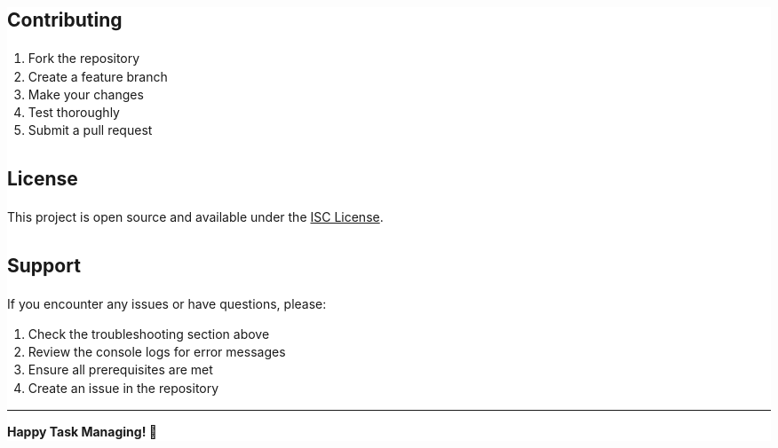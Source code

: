 ## Contributing

1. Fork the repository
2. Create a feature branch
3. Make your changes
4. Test thoroughly
5. Submit a pull request

## License

This project is open source and available under the [ISC License](LICENSE).

## Support

If you encounter any issues or have questions, please:

1. Check the troubleshooting section above
2. Review the console logs for error messages
3. Ensure all prerequisites are met
4. Create an issue in the repository

---

**Happy Task Managing! 🎉**
